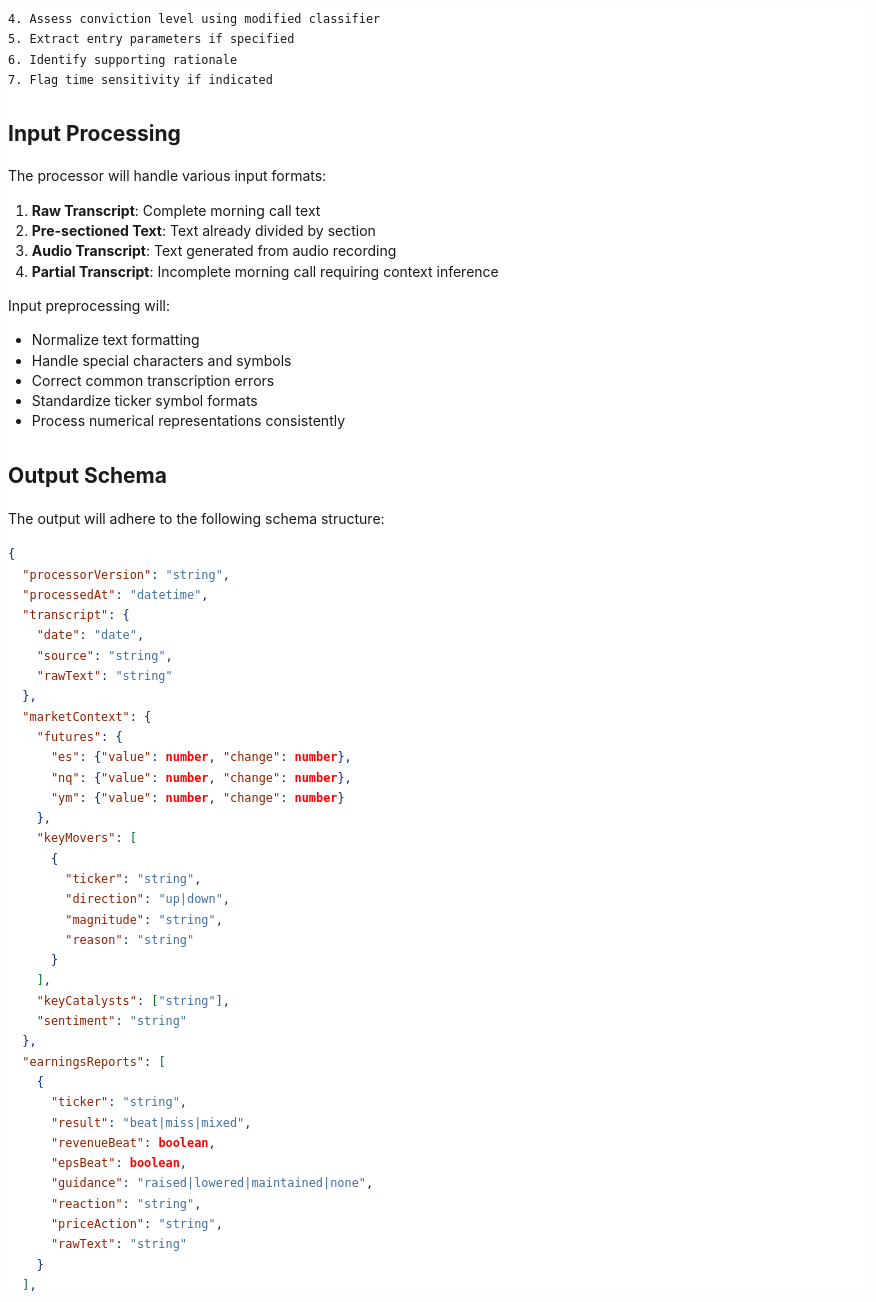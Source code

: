 ```
4. Assess conviction level using modified classifier
5. Extract entry parameters if specified
6. Identify supporting rationale
7. Flag time sensitivity if indicated
```

## Input Processing

The processor will handle various input formats:

1. **Raw Transcript**: Complete morning call text
2. **Pre-sectioned Text**: Text already divided by section
3. **Audio Transcript**: Text generated from audio recording
4. **Partial Transcript**: Incomplete morning call requiring context inference

Input preprocessing will:
- Normalize text formatting
- Handle special characters and symbols
- Correct common transcription errors
- Standardize ticker symbol formats
- Process numerical representations consistently

## Output Schema

The output will adhere to the following schema structure:

```json
{
  "processorVersion": "string",
  "processedAt": "datetime",
  "transcript": {
    "date": "date",
    "source": "string",
    "rawText": "string"
  },
  "marketContext": {
    "futures": {
      "es": {"value": number, "change": number},
      "nq": {"value": number, "change": number},
      "ym": {"value": number, "change": number}
    },
    "keyMovers": [
      {
        "ticker": "string",
        "direction": "up|down",
        "magnitude": "string",
        "reason": "string"
      }
    ],
    "keyCatalysts": ["string"],
    "sentiment": "string"
  },
  "earningsReports": [
    {
      "ticker": "string",
      "result": "beat|miss|mixed",
      "revenueBeat": boolean,
      "epsBeat": boolean,
      "guidance": "raised|lowered|maintained|none",
      "reaction": "string",
      "priceAction": "string",
      "rawText": "string"
    }
  ],
```